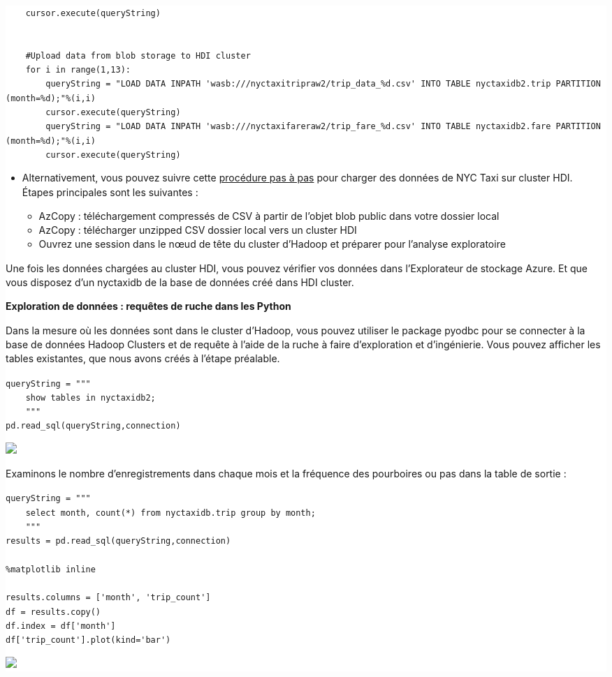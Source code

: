         cursor.execute(queryString)


        #Upload data from blob storage to HDI cluster
        for i in range(1,13):
            queryString = "LOAD DATA INPATH 'wasb:///nyctaxitripraw2/trip_data_%d.csv' INTO TABLE nyctaxidb2.trip PARTITION (month=%d);"%(i,i)
            cursor.execute(queryString)
            queryString = "LOAD DATA INPATH 'wasb:///nyctaxifareraw2/trip_fare_%d.csv' INTO TABLE nyctaxidb2.fare PARTITION (month=%d);"%(i,i)  
            cursor.execute(queryString)


- Alternativement, vous pouvez suivre cette [procédure pas à pas](machine-learning-data-science-process-hive-walkthrough.md) pour charger des données de NYC Taxi sur cluster HDI. Étapes principales sont les suivantes :

    - AzCopy : téléchargement compressés de CSV à partir de l’objet blob public dans votre dossier local
    - AzCopy : télécharger unzipped CSV dossier local vers un cluster HDI
    - Ouvrez une session dans le nœud de tête du cluster d’Hadoop et préparer pour l’analyse exploratoire

Une fois les données chargées au cluster HDI, vous pouvez vérifier vos données dans l’Explorateur de stockage Azure. Et que vous disposez d’un nyctaxidb de la base de données créé dans HDI cluster.


**Exploration de données : requêtes de ruche dans les Python**

Dans la mesure où les données sont dans le cluster d’Hadoop, vous pouvez utiliser le package pyodbc pour se connecter à la base de données Hadoop Clusters et de requête à l’aide de la ruche à faire d’exploration et d’ingénierie. Vous pouvez afficher les tables existantes, que nous avons créés à l’étape préalable.

    queryString = """
        show tables in nyctaxidb2;
        """
    pd.read_sql(queryString,connection)


![](./media/machine-learning-data-science-vm-do-ten-things/Python_View_Existing_Tables_Hive_v3.PNG)

Examinons le nombre d’enregistrements dans chaque mois et la fréquence des pourboires ou pas dans la table de sortie :

    queryString = """
        select month, count(*) from nyctaxidb.trip group by month;
        """
    results = pd.read_sql(queryString,connection)

    %matplotlib inline

    results.columns = ['month', 'trip_count']
    df = results.copy()
    df.index = df['month']
    df['trip_count'].plot(kind='bar')


![](./media/machine-learning-data-science-vm-do-ten-things/Exploration_Number_Records_by_Month_v3.PNG)
